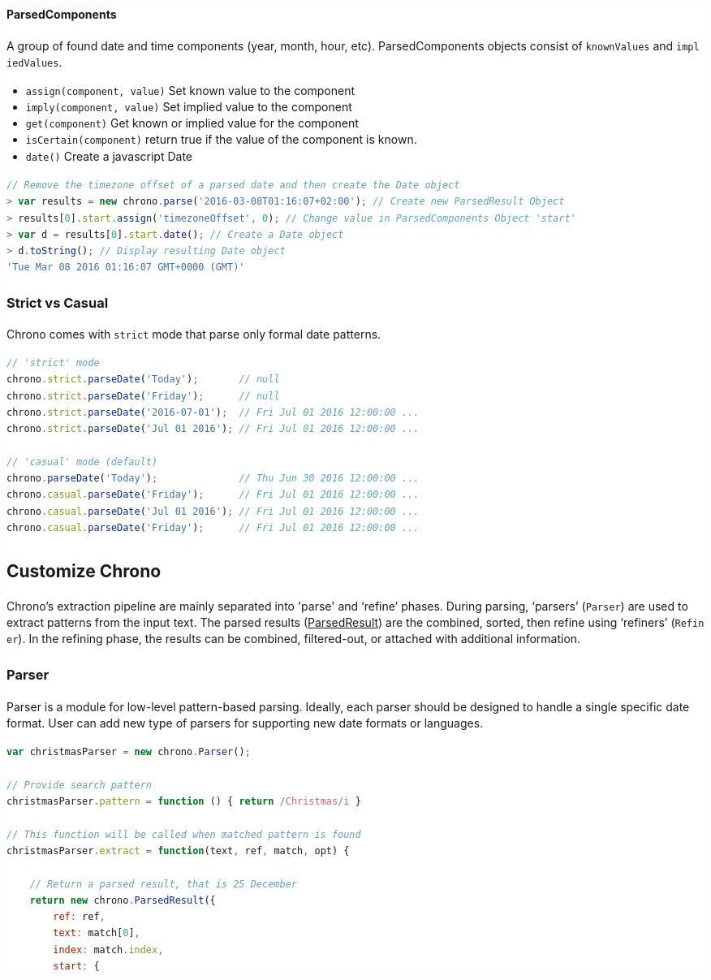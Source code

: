#### ParsedComponents

A group of found date and time components (year, month, hour, etc). ParsedComponents objects consist of `knownValues` and `impliedValues`.

* `assign(component, value)`  Set known value to the component
* `imply(component, value)`   Set implied value to the component
* `get(component)`            Get known or implied value for the component
* `isCertain(component)`      return true if the value of the component is known.
* `date()`                    Create a javascript Date

```javascript
// Remove the timezone offset of a parsed date and then create the Date object
> var results = new chrono.parse('2016-03-08T01:16:07+02:00'); // Create new ParsedResult Object
> results[0].start.assign('timezoneOffset', 0); // Change value in ParsedComponents Object 'start'
> var d = results[0].start.date(); // Create a Date object
> d.toString(); // Display resulting Date object
'Tue Mar 08 2016 01:16:07 GMT+0000 (GMT)'
```

### Strict vs Casual 

Chrono comes with `strict` mode that parse only formal date patterns. 

```javascript
// 'strict' mode
chrono.strict.parseDate('Today');       // null
chrono.strict.parseDate('Friday');      // null
chrono.strict.parseDate('2016-07-01');  // Fri Jul 01 2016 12:00:00 ...
chrono.strict.parseDate('Jul 01 2016'); // Fri Jul 01 2016 12:00:00 ...

// 'casual' mode (default) 
chrono.parseDate('Today');              // Thu Jun 30 2016 12:00:00 ...
chrono.casual.parseDate('Friday');      // Fri Jul 01 2016 12:00:00 ...
chrono.casual.parseDate('Jul 01 2016'); // Fri Jul 01 2016 12:00:00 ...
chrono.casual.parseDate('Friday');      // Fri Jul 01 2016 12:00:00 ...
```


## Customize Chrono

Chrono’s extraction pipeline are mainly separated into 'parse' and ‘refine’ phases. During parsing, ‘parsers’ (`Parser`) are used to extract patterns from the input text. The parsed results ([ParsedResult](#parsedresult)) are the combined, sorted, then refine using ‘refiners’ (`Refiner`). In the refining phase, the results can be combined, filtered-out, or attached with additional information.

### Parser

Parser is a module for low-level pattern-based parsing. Ideally, each parser should be designed to handle a single specific date format. User can add new type of parsers for supporting new date formats or languages.

```javascript
var christmasParser = new chrono.Parser();

// Provide search pattern
christmasParser.pattern = function () { return /Christmas/i } 

// This function will be called when matched pattern is found
christmasParser.extract = function(text, ref, match, opt) { 
    
    // Return a parsed result, that is 25 December
    return new chrono.ParsedResult({
        ref: ref,
        text: match[0],
        index: match.index,
        start: {    
```